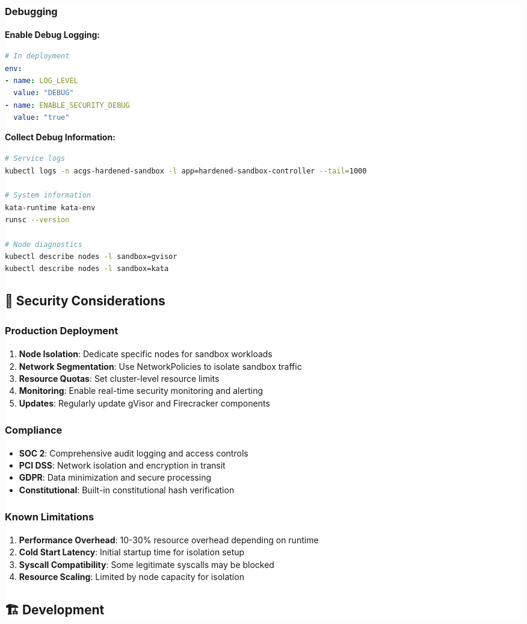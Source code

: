 ### Debugging

**Enable Debug Logging:**
```yaml
# In deployment
env:
- name: LOG_LEVEL
  value: "DEBUG"
- name: ENABLE_SECURITY_DEBUG
  value: "true"
```

**Collect Debug Information:**
```bash
# Service logs
kubectl logs -n acgs-hardened-sandbox -l app=hardened-sandbox-controller --tail=1000

# System information
kata-runtime kata-env
runsc --version

# Node diagnostics
kubectl describe nodes -l sandbox=gvisor
kubectl describe nodes -l sandbox=kata
```

## 🔐 Security Considerations

### Production Deployment

1. **Node Isolation**: Dedicate specific nodes for sandbox workloads
2. **Network Segmentation**: Use NetworkPolicies to isolate sandbox traffic
3. **Resource Quotas**: Set cluster-level resource limits
4. **Monitoring**: Enable real-time security monitoring and alerting
5. **Updates**: Regularly update gVisor and Firecracker components

### Compliance

- **SOC 2**: Comprehensive audit logging and access controls
- **PCI DSS**: Network isolation and encryption in transit
- **GDPR**: Data minimization and secure processing
- **Constitutional**: Built-in constitutional hash verification

### Known Limitations

1. **Performance Overhead**: 10-30% resource overhead depending on runtime
2. **Cold Start Latency**: Initial startup time for isolation setup
3. **Syscall Compatibility**: Some legitimate syscalls may be blocked
4. **Resource Scaling**: Limited by node capacity for isolation

## 🏗️ Development
